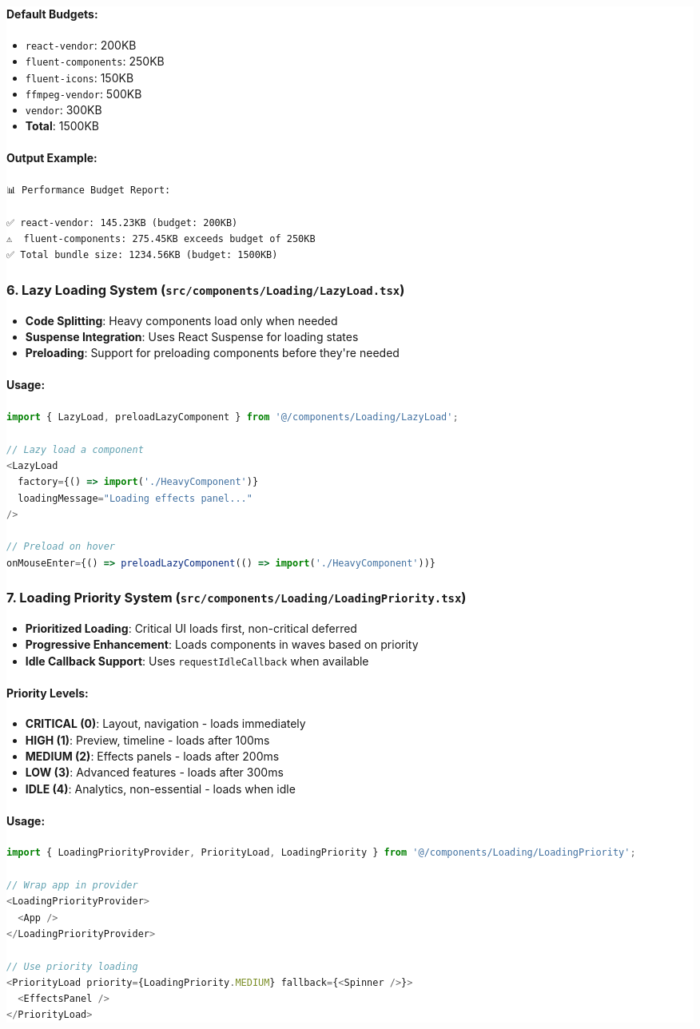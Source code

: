 #### Default Budgets:
- `react-vendor`: 200KB
- `fluent-components`: 250KB
- `fluent-icons`: 150KB
- `ffmpeg-vendor`: 500KB
- `vendor`: 300KB
- **Total**: 1500KB

#### Output Example:
```
📊 Performance Budget Report:

✅ react-vendor: 145.23KB (budget: 200KB)
⚠️  fluent-components: 275.45KB exceeds budget of 250KB
✅ Total bundle size: 1234.56KB (budget: 1500KB)
```

### 6. Lazy Loading System (`src/components/Loading/LazyLoad.tsx`)
- **Code Splitting**: Heavy components load only when needed
- **Suspense Integration**: Uses React Suspense for loading states
- **Preloading**: Support for preloading components before they're needed

#### Usage:
```typescript
import { LazyLoad, preloadLazyComponent } from '@/components/Loading/LazyLoad';

// Lazy load a component
<LazyLoad
  factory={() => import('./HeavyComponent')}
  loadingMessage="Loading effects panel..."
/>

// Preload on hover
onMouseEnter={() => preloadLazyComponent(() => import('./HeavyComponent'))}
```

### 7. Loading Priority System (`src/components/Loading/LoadingPriority.tsx`)
- **Prioritized Loading**: Critical UI loads first, non-critical deferred
- **Progressive Enhancement**: Loads components in waves based on priority
- **Idle Callback Support**: Uses `requestIdleCallback` when available

#### Priority Levels:
- **CRITICAL (0)**: Layout, navigation - loads immediately
- **HIGH (1)**: Preview, timeline - loads after 100ms
- **MEDIUM (2)**: Effects panels - loads after 200ms
- **LOW (3)**: Advanced features - loads after 300ms
- **IDLE (4)**: Analytics, non-essential - loads when idle

#### Usage:
```typescript
import { LoadingPriorityProvider, PriorityLoad, LoadingPriority } from '@/components/Loading/LoadingPriority';

// Wrap app in provider
<LoadingPriorityProvider>
  <App />
</LoadingPriorityProvider>

// Use priority loading
<PriorityLoad priority={LoadingPriority.MEDIUM} fallback={<Spinner />}>
  <EffectsPanel />
</PriorityLoad>
```